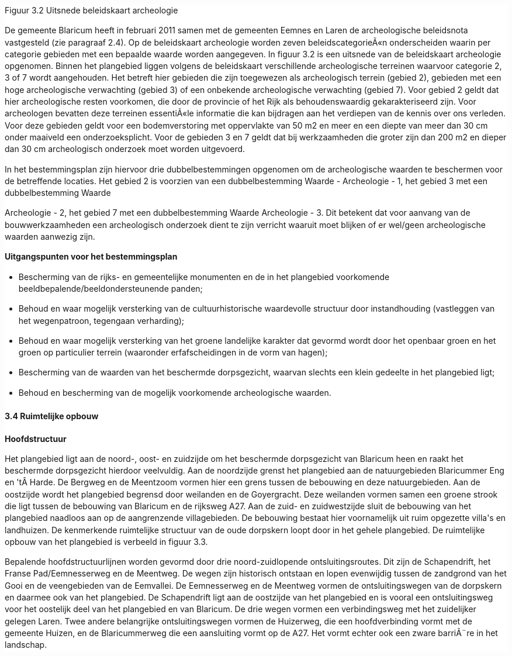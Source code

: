 Figuur 3\.2 Uitsnede beleidskaart archeologie

De gemeente Blaricum heeft in februari 2011 samen met de gemeenten Eemnes en Laren de archeologische beleidsnota vastgesteld (zie paragraaf 2\.4). Op de beleidskaart archeologie worden zeven beleidscategorieÃ«n onderscheiden waarin per categorie gebieden met een bepaalde waarde worden aangegeven. In figuur 3\.2 is een uitsnede van de beleidskaart archeologie opgenomen. Binnen het plangebied liggen volgens de beleidskaart verschillende archeologische terreinen waarvoor categorie 2, 3 of 7 wordt aangehouden. Het betreft hier gebieden die zijn toegewezen als archeologisch terrein (gebied 2\), gebieden met een hoge archeologische verwachting (gebied 3\) of een onbekende archeologische verwachting (gebied 7\). Voor gebied 2 geldt dat hier archeologische resten voorkomen, die door de provincie of het Rijk als behoudenswaardig gekarakteriseerd zijn. Voor archeologen bevatten deze terreinen essentiÃ«le informatie die kan bijdragen aan het verdiepen van de kennis over ons verleden. Voor deze gebieden geldt voor een bodemverstoring met oppervlakte van 50 m2 en meer en een diepte van meer dan 30 cm onder maaiveld een onderzoeksplicht. Voor de gebieden 3 en 7 geldt dat bij werkzaamheden die groter zijn dan 200 m2 en dieper dan 30 cm archeologisch onderzoek moet worden uitgevoerd.

In het bestemmingsplan zijn hiervoor drie dubbelbestemmingen opgenomen om de archeologische waarden te beschermen voor de betreffende locaties. Het gebied 2 is voorzien van een dubbelbestemming Waarde \- Archeologie \- 1, het gebied 3 met een dubbelbestemming Waarde

Archeologie \- 2, het gebied 7 met een dubbelbestemming Waarde Archeologie \- 3. Dit betekent dat voor aanvang van de bouwwerkzaamheden een archeologisch onderzoek dient te zijn verricht waaruit moet blijken of er wel/geen archeologische waarden aanwezig zijn.

**Uitgangspunten voor het bestemmingsplan**

* Bescherming van de rijks\- en gemeentelijke monumenten en de in het plangebied voorkomende beeldbepalende/beeldondersteunende panden;

* Behoud en waar mogelijk versterking van de cultuurhistorische waardevolle structuur door instandhouding (vastleggen van het wegenpatroon, tegengaan verharding);

* Behoud en waar mogelijk versterking van het groene landelijke karakter dat gevormd wordt door het openbaar groen en het groen op particulier terrein (waaronder erfafscheidingen in de vorm van hagen);

* Bescherming van de waarden van het beschermde dorpsgezicht, waarvan slechts een klein gedeelte in het plangebied ligt;

* Behoud en bescherming van de mogelijk voorkomende archeologische waarden.

#### 3\.4 Ruimtelijke opbouw

**Hoofdstructuur**

Het plangebied ligt aan de noord\-, oost\- en zuidzijde om het beschermde dorpsgezicht van Blaricum heen en raakt het beschermde dorpsgezicht hierdoor veelvuldig. Aan de noordzijde grenst het plangebied aan de natuurgebieden Blaricummer Eng en 'tÂ Harde. De Bergweg en de Meentzoom vormen hier een grens tussen de bebouwing en deze natuurgebieden. Aan de oostzijde wordt het plangebied begrensd door weilanden en de Goyergracht. Deze weilanden vormen samen een groene strook die ligt tussen de bebouwing van Blaricum en de rijksweg A27\. Aan de zuid\- en zuidwestzijde sluit de bebouwing van het plangebied naadloos aan op de aangrenzende villagebieden. De bebouwing bestaat hier voornamelijk uit ruim opgezette villa's en landhuizen. De kenmerkende ruimtelijke structuur van de oude dorpskern loopt door in het gehele plangebied. De ruimtelijke opbouw van het plangebied is verbeeld in figuur 3\.3\.

Bepalende hoofdstructuurlijnen worden gevormd door drie noord\-zuidlopende ontsluitingsroutes. Dit zijn de Schapendrift, het Franse Pad/Eemnesserweg en de Meentweg. De wegen zijn historisch ontstaan en lopen evenwijdig tussen de zandgrond van het Gooi en de veengebieden van de Eemvallei. De Eemnesserweg en de Meentweg vormen de ontsluitingswegen van de dorpskern en daarmee ook van het plangebied. De Schapendrift ligt aan de oostzijde van het plangebied en is vooral een ontsluitingsweg voor het oostelijk deel van het plangebied en van Blaricum. De drie wegen vormen een verbindingsweg met het zuidelijker gelegen Laren. Twee andere belangrijke ontsluitingswegen vormen de Huizerweg, die een hoofdverbinding vormt met de gemeente Huizen, en de Blaricummerweg die een aansluiting vormt op de A27\. Het vormt echter ook een zware barriÃ¨re in het landschap.
